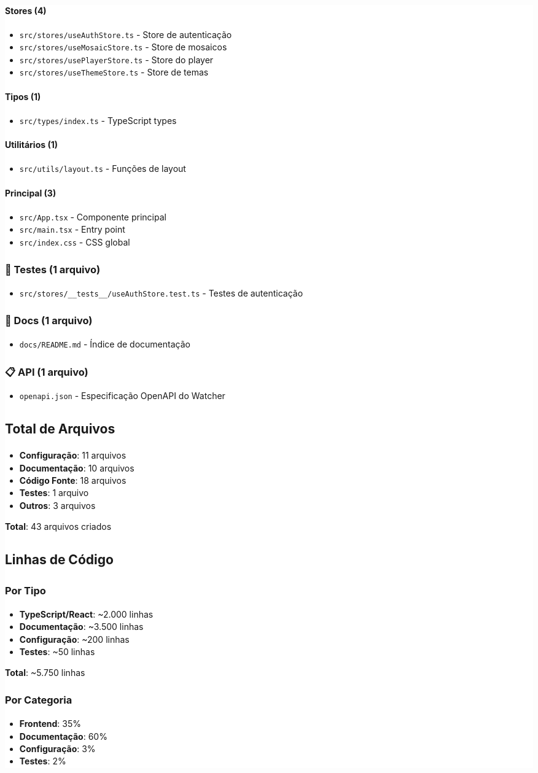 #### Stores (4)
- `src/stores/useAuthStore.ts` - Store de autenticação
- `src/stores/useMosaicStore.ts` - Store de mosaicos
- `src/stores/usePlayerStore.ts` - Store do player
- `src/stores/useThemeStore.ts` - Store de temas

#### Tipos (1)
- `src/types/index.ts` - TypeScript types

#### Utilitários (1)
- `src/utils/layout.ts` - Funções de layout

#### Principal (3)
- `src/App.tsx` - Componente principal
- `src/main.tsx` - Entry point
- `src/index.css` - CSS global

### 🧪 Testes (1 arquivo)
- `src/stores/__tests__/useAuthStore.test.ts` - Testes de autenticação

### 📖 Docs (1 arquivo)
- `docs/README.md` - Índice de documentação

### 📋 API (1 arquivo)
- `openapi.json` - Especificação OpenAPI do Watcher

## Total de Arquivos

- **Configuração**: 11 arquivos
- **Documentação**: 10 arquivos
- **Código Fonte**: 18 arquivos
- **Testes**: 1 arquivo
- **Outros**: 3 arquivos

**Total**: 43 arquivos criados

## Linhas de Código

### Por Tipo
- **TypeScript/React**: ~2.000 linhas
- **Documentação**: ~3.500 linhas
- **Configuração**: ~200 linhas
- **Testes**: ~50 linhas

**Total**: ~5.750 linhas

### Por Categoria
- **Frontend**: 35%
- **Documentação**: 60%
- **Configuração**: 3%
- **Testes**: 2%
